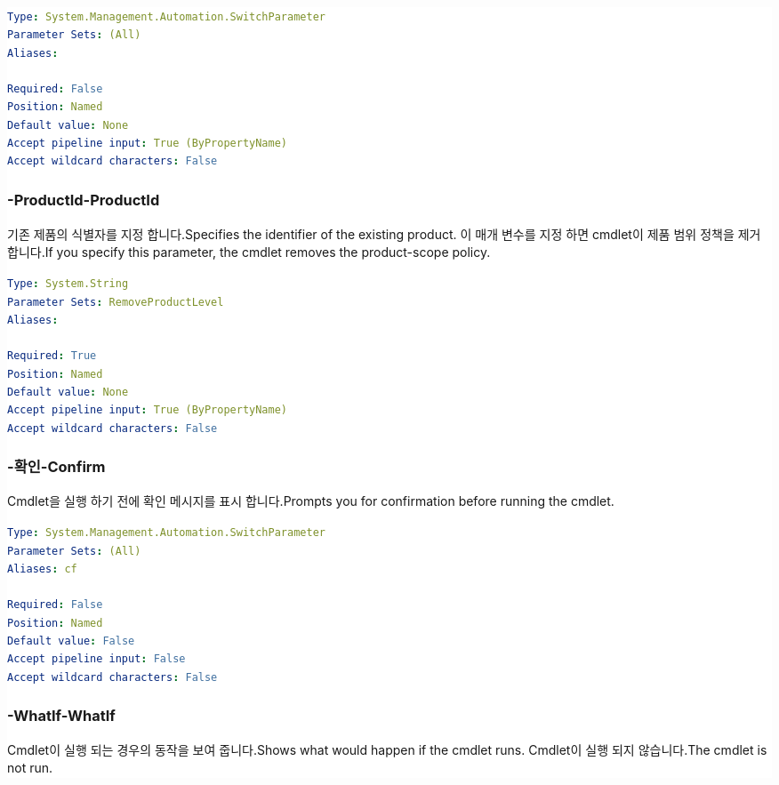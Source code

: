 ```yaml
Type: System.Management.Automation.SwitchParameter
Parameter Sets: (All)
Aliases:

Required: False
Position: Named
Default value: None
Accept pipeline input: True (ByPropertyName)
Accept wildcard characters: False
```

### <span data-ttu-id="7b718-133">-ProductId</span><span class="sxs-lookup"><span data-stu-id="7b718-133">-ProductId</span></span>
<span data-ttu-id="7b718-134">기존 제품의 식별자를 지정 합니다.</span><span class="sxs-lookup"><span data-stu-id="7b718-134">Specifies the identifier of the existing product.</span></span>
<span data-ttu-id="7b718-135">이 매개 변수를 지정 하면 cmdlet이 제품 범위 정책을 제거 합니다.</span><span class="sxs-lookup"><span data-stu-id="7b718-135">If you specify this parameter, the cmdlet removes the product-scope policy.</span></span>

```yaml
Type: System.String
Parameter Sets: RemoveProductLevel
Aliases:

Required: True
Position: Named
Default value: None
Accept pipeline input: True (ByPropertyName)
Accept wildcard characters: False
```

### <span data-ttu-id="7b718-136">-확인</span><span class="sxs-lookup"><span data-stu-id="7b718-136">-Confirm</span></span>
<span data-ttu-id="7b718-137">Cmdlet을 실행 하기 전에 확인 메시지를 표시 합니다.</span><span class="sxs-lookup"><span data-stu-id="7b718-137">Prompts you for confirmation before running the cmdlet.</span></span>

```yaml
Type: System.Management.Automation.SwitchParameter
Parameter Sets: (All)
Aliases: cf

Required: False
Position: Named
Default value: False
Accept pipeline input: False
Accept wildcard characters: False
```

### <span data-ttu-id="7b718-138">-WhatIf</span><span class="sxs-lookup"><span data-stu-id="7b718-138">-WhatIf</span></span>
<span data-ttu-id="7b718-139">Cmdlet이 실행 되는 경우의 동작을 보여 줍니다.</span><span class="sxs-lookup"><span data-stu-id="7b718-139">Shows what would happen if the cmdlet runs.</span></span>
<span data-ttu-id="7b718-140">Cmdlet이 실행 되지 않습니다.</span><span class="sxs-lookup"><span data-stu-id="7b718-140">The cmdlet is not run.</span></span>
